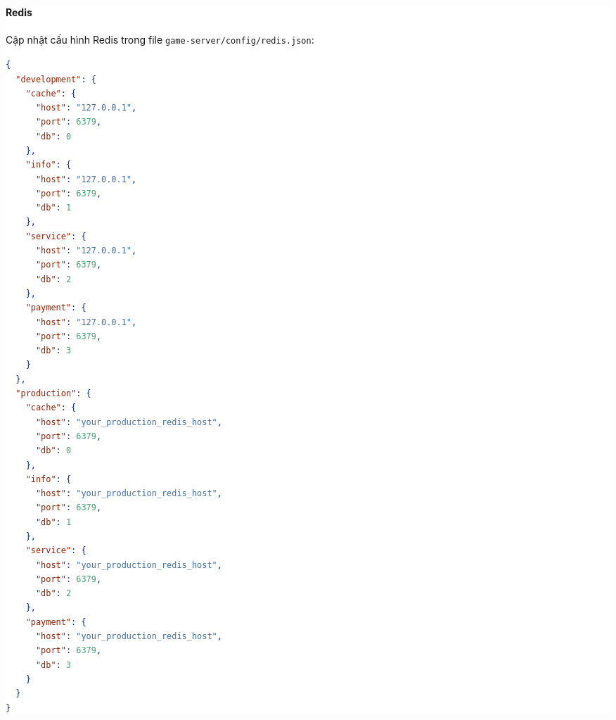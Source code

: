 #### Redis
Cập nhật cấu hình Redis trong file `game-server/config/redis.json`:
```json
{
  "development": {
    "cache": {
      "host": "127.0.0.1",
      "port": 6379,
      "db": 0
    },
    "info": {
      "host": "127.0.0.1",
      "port": 6379,
      "db": 1
    },
    "service": {
      "host": "127.0.0.1",
      "port": 6379,
      "db": 2
    },
    "payment": {
      "host": "127.0.0.1",
      "port": 6379,
      "db": 3
    }
  },
  "production": {
    "cache": {
      "host": "your_production_redis_host",
      "port": 6379,
      "db": 0
    },
    "info": {
      "host": "your_production_redis_host",
      "port": 6379,
      "db": 1
    },
    "service": {
      "host": "your_production_redis_host",
      "port": 6379,
      "db": 2
    },
    "payment": {
      "host": "your_production_redis_host",
      "port": 6379,
      "db": 3
    }
  }
}
```
